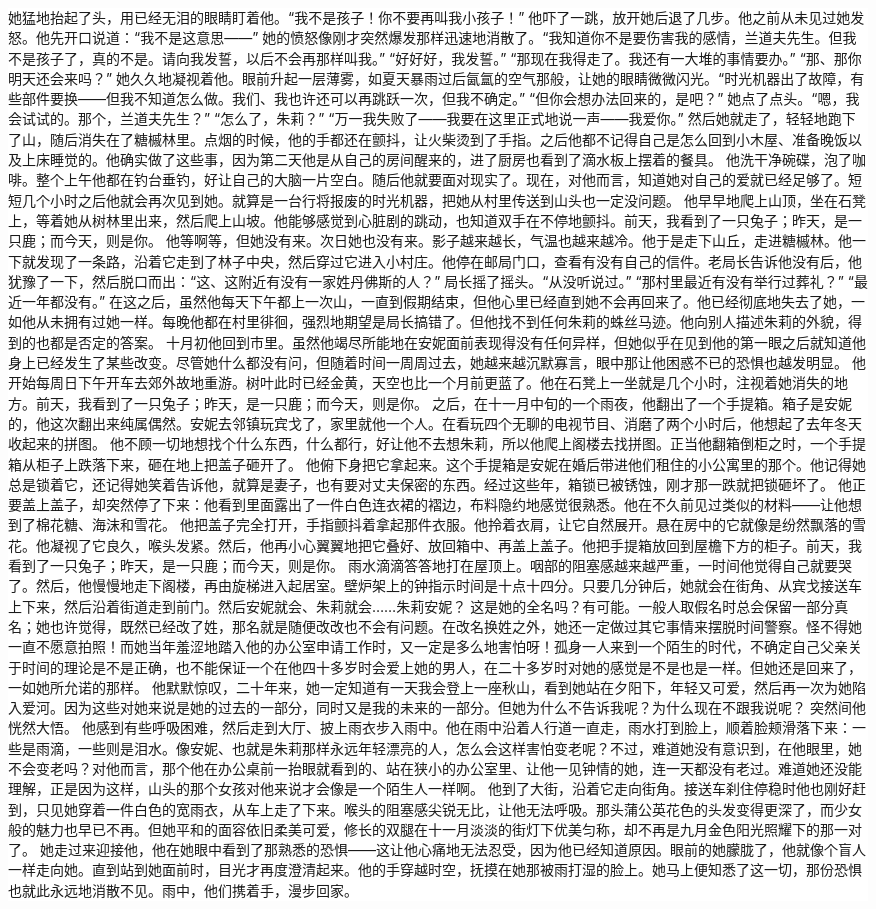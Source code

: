 她猛地抬起了头，用已经无泪的眼睛盯着他。“我不是孩子！你不要再叫我小孩子！”
他吓了一跳，放开她后退了几步。他之前从未见过她发怒。他先开口说道：“我不是这意思——”
她的愤怒像刚才突然爆发那样迅速地消散了。“我知道你不是要伤害我的感情，兰道夫先生。但我不是孩子了，真的不是。请向我发誓，以后不会再那样叫我。”
“好好好，我发誓。”
“那现在我得走了。我还有一大堆的事情要办。”
“那、那你明天还会来吗？”
她久久地凝视着他。眼前升起一层薄雾，如夏天暴雨过后氤氲的空气那般，让她的眼睛微微闪光。“时光机器出了故障，有些部件要换——但我不知道怎么做。我们、我也许还可以再跳跃一次，但我不确定。”
“但你会想办法回来的，是吧？”
她点了点头。“嗯，我会试试的。那个，兰道夫先生？”
“怎么了，朱莉？”
“万一我失败了——我要在这里正式地说一声——我爱你。”
然后她就走了，轻轻地跑下了山，随后消失在了糖槭林里。点烟的时候，他的手都还在颤抖，让火柴烫到了手指。之后他都不记得自己是怎么回到小木屋、准备晚饭以及上床睡觉的。他确实做了这些事，因为第二天他是从自己的房间醒来的，进了厨房也看到了滴水板上摆着的餐具。
他洗干净碗碟，泡了咖啡。整个上午他都在钓台垂钓，好让自己的大脑一片空白。随后他就要面对现实了。现在，对他而言，知道她对自己的爱就已经足够了。短短几个小时之后他就会再次见到她。就算是一台行将报废的时光机器，把她从村里传送到山头也一定没问题。
他早早地爬上山顶，坐在石凳上，等着她从树林里出来，然后爬上山坡。他能够感觉到心脏剧的跳动，也知道双手在不停地颤抖。前天，我看到了一只兔子；昨天，是一只鹿；而今天，则是你。
他等啊等，但她没有来。次日她也没有来。影子越来越长，气温也越来越冷。他于是走下山丘，走进糖槭林。他一下就发现了一条路，沿着它走到了林子中央，然后穿过它进入小村庄。他停在邮局门口，查看有没有自己的信件。老局长告诉他没有后，他犹豫了一下，然后脱口而出：“这、这附近有没有一家姓丹佛斯的人？”
局长摇了摇头。“从没听说过。”
“那村里最近有没有举行过葬礼？”
“最近一年都没有。”
在这之后，虽然他每天下午都上一次山，一直到假期结束，但他心里已经直到她不会再回来了。他已经彻底地失去了她，一如他从未拥有过她一样。每晚他都在村里徘徊，强烈地期望是局长搞错了。但他找不到任何朱莉的蛛丝马迹。他向别人描述朱莉的外貌，得到的也都是否定的答案。
十月初他回到市里。虽然他竭尽所能地在安妮面前表现得没有任何异样，但她似乎在见到他的第一眼之后就知道他身上已经发生了某些改变。尽管她什么都没有问，但随着时间一周周过去，她越来越沉默寡言，眼中那让他困惑不已的恐惧也越发明显。
他开始每周日下午开车去郊外故地重游。树叶此时已经金黄，天空也比一个月前更蓝了。他在石凳上一坐就是几个小时，注视着她消失的地方。前天，我看到了一只兔子；昨天，是一只鹿；而今天，则是你。
之后，在十一月中旬的一个雨夜，他翻出了一个手提箱。箱子是安妮的，他这次翻出来纯属偶然。安妮去邻镇玩宾戈了，家里就他一个人。在看玩四个无聊的电视节目、消磨了两个小时后，他想起了去年冬天收起来的拼图。
他不顾一切地想找个什么东西，什么都行，好让他不去想朱莉，所以他爬上阁楼去找拼图。正当他翻箱倒柜之时，一个手提箱从柜子上跌落下来，砸在地上把盖子砸开了。
他俯下身把它拿起来。这个手提箱是安妮在婚后带进他们租住的小公寓里的那个。他记得她总是锁着它，还记得她笑着告诉他，就算是妻子，也有要对丈夫保密的东西。经过这些年，箱锁已被锈蚀，刚才那一跌就把锁砸坏了。
他正要盖上盖子，却突然停了下来：他看到里面露出了一件白色连衣裙的褶边，布料隐约地感觉很熟悉。他在不久前见过类似的材料——让他想到了棉花糖、海沫和雪花。
他把盖子完全打开，手指颤抖着拿起那件衣服。他拎着衣肩，让它自然展开。悬在房中的它就像是纷然飘落的雪花。他凝视了它良久，喉头发紧。然后，他再小心翼翼地把它叠好、放回箱中、再盖上盖子。他把手提箱放回到屋檐下方的柜子。前天，我看到了一只兔子；昨天，是一只鹿；而今天，则是你。
雨水滴滴答答地打在屋顶上。咽部的阻塞感越来越严重，一时间他觉得自己就要哭了。然后，他慢慢地走下阁楼，再由旋梯进入起居室。壁炉架上的钟指示时间是十点十四分。只要几分钟后，她就会在街角、从宾戈接送车上下来，然后沿着街道走到前门。然后安妮就会、朱莉就会……朱莉安妮？
这是她的全名吗？有可能。一般人取假名时总会保留一部分真名；她也许觉得，既然已经改了姓，那名就是随便改改也不会有问题。在改名换姓之外，她还一定做过其它事情来摆脱时间警察。怪不得她一直不愿意拍照！而她当年羞涩地踏入他的办公室申请工作时，又一定是多么地害怕呀！孤身一人来到一个陌生的时代，不确定自己父亲关于时间的理论是不是正确，也不能保证一个在他四十多岁时会爱上她的男人，在二十多岁时对她的感觉是不是也是一样。但她还是回来了，一如她所允诺的那样。
他默默惊叹，二十年来，她一定知道有一天我会登上一座秋山，看到她站在夕阳下，年轻又可爱，然后再一次为她陷入爱河。因为这些对她来说是她的过去的一部分，同时又是我的未来的一部分。但她为什么不告诉我呢？为什么现在不跟我说呢？
突然间他恍然大悟。
他感到有些呼吸困难，然后走到大厅、披上雨衣步入雨中。他在雨中沿着人行道一直走，雨水打到脸上，顺着脸颊滑落下来：一些是雨滴，一些则是泪水。像安妮、也就是朱莉那样永远年轻漂亮的人，怎么会这样害怕变老呢？不过，难道她没有意识到，在他眼里，她不会变老吗？对他而言，那个他在办公桌前一抬眼就看到的、站在狭小的办公室里、让他一见钟情的她，连一天都没有老过。难道她还没能理解，正是因为这样，山头的那个女孩对他来说才会像是一个陌生人一样啊。
他到了大街，沿着它走向街角。接送车刹住停稳时他也刚好赶到，只见她穿着一件白色的宽雨衣，从车上走了下来。喉头的阻塞感尖锐无比，让他无法呼吸。那头蒲公英花色的头发变得更深了，而少女般的魅力也早已不再。但她平和的面容依旧柔美可爱，修长的双腿在十一月淡淡的街灯下优美匀称，却不再是九月金色阳光照耀下的那一对了。
她走过来迎接他，他在她眼中看到了那熟悉的恐惧——这让他心痛地无法忍受，因为他已经知道原因。眼前的她朦胧了，他就像个盲人一样走向她。直到站到她面前时，目光才再度澄清起来。他的手穿越时空，抚摸在她那被雨打湿的脸上。她马上便知悉了这一切，那份恐惧也就此永远地消散不见。雨中，他们携着手，漫步回家。